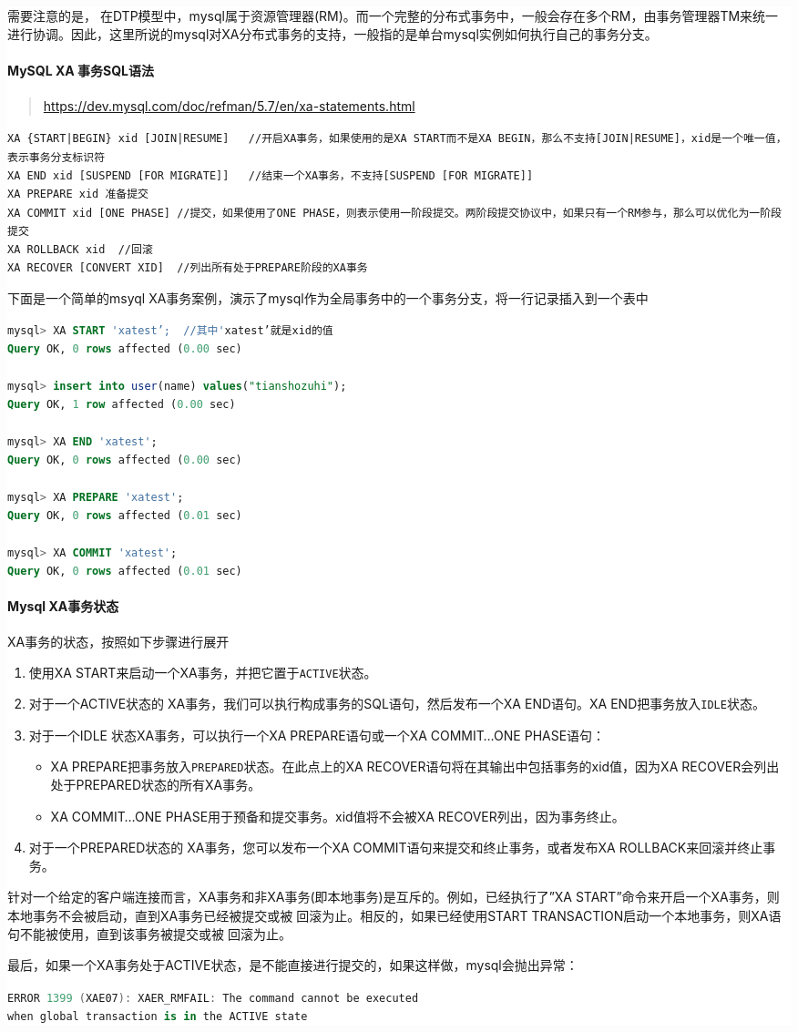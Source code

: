 需要注意的是， 在DTP模型中，mysql属于资源管理器(RM)。而一个完整的分布式事务中，一般会存在多个RM，由事务管理器TM来统一进行协调。因此，这里所说的mysql对XA分布式事务的支持，一般指的是单台mysql实例如何执行自己的事务分支。

#### **MySQL XA 事务SQL语法**

>  https://dev.mysql.com/doc/refman/5.7/en/xa-statements.html

```less
XA {START|BEGIN} xid [JOIN|RESUME]   //开启XA事务，如果使用的是XA START而不是XA BEGIN，那么不支持[JOIN|RESUME]，xid是一个唯一值，表示事务分支标识符
XA END xid [SUSPEND [FOR MIGRATE]]   //结束一个XA事务，不支持[SUSPEND [FOR MIGRATE]]
XA PREPARE xid 准备提交
XA COMMIT xid [ONE PHASE] //提交，如果使用了ONE PHASE，则表示使用一阶段提交。两阶段提交协议中，如果只有一个RM参与，那么可以优化为一阶段提交
XA ROLLBACK xid  //回滚
XA RECOVER [CONVERT XID]  //列出所有处于PREPARE阶段的XA事务
```

下面是一个简单的msyql XA事务案例，演示了mysql作为全局事务中的一个事务分支，将一行记录插入到一个表中

```sql
mysql> XA START 'xatest’;  //其中'xatest’就是xid的值
Query OK, 0 rows affected (0.00 sec)
 
mysql> insert into user(name) values("tianshozuhi");
Query OK, 1 row affected (0.00 sec)
 
mysql> XA END 'xatest';
Query OK, 0 rows affected (0.00 sec)
 
mysql> XA PREPARE 'xatest';
Query OK, 0 rows affected (0.01 sec)
 
mysql> XA COMMIT 'xatest';
Query OK, 0 rows affected (0.01 sec)
```

#### Mysql XA事务状态

XA事务的状态，按照如下步骤进行展开

1. 使用XA START来启动一个XA事务，并把它置于`ACTIVE`状态。

2. 对于一个ACTIVE状态的 XA事务，我们可以执行构成事务的SQL语句，然后发布一个XA END语句。XA END把事务放入`IDLE`状态。

3. 对于一个IDLE 状态XA事务，可以执行一个XA PREPARE语句或一个XA COMMIT…ONE PHASE语句：

   - XA PREPARE把事务放入`PREPARED`状态。在此点上的XA RECOVER语句将在其输出中包括事务的xid值，因为XA RECOVER会列出处于PREPARED状态的所有XA事务。

   - XA COMMIT…ONE PHASE用于预备和提交事务。xid值将不会被XA RECOVER列出，因为事务终止。

4. 对于一个PREPARED状态的 XA事务，您可以发布一个XA COMMIT语句来提交和终止事务，或者发布XA ROLLBACK来回滚并终止事务。

  针对一个给定的客户端连接而言，XA事务和非XA事务(即本地事务)是互斥的。例如，已经执行了”XA START”命令来开启一个XA事务，则本地事务不会被启动，直到XA事务已经被提交或被 回滚为止。相反的，如果已经使用START TRANSACTION启动一个本地事务，则XA语句不能被使用，直到该事务被提交或被 回滚为止。

  最后，如果一个XA事务处于ACTIVE状态，是不能直接进行提交的，如果这样做，mysql会抛出异常：

```csharp
ERROR 1399 (XAE07): XAER_RMFAIL: The command cannot be executed
when global transaction is in the ACTIVE state
```
